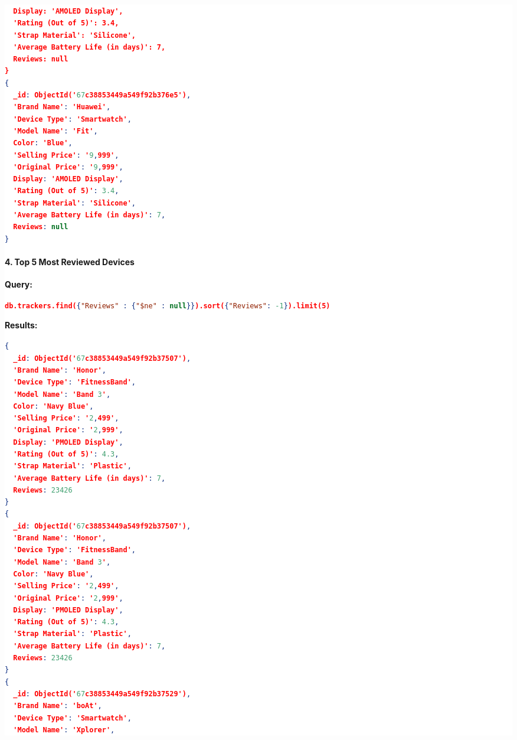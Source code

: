 ```json
  Display: 'AMOLED Display',
  'Rating (Out of 5)': 3.4,
  'Strap Material': 'Silicone',
  'Average Battery Life (in days)': 7,
  Reviews: null
}
{
  _id: ObjectId('67c38853449a549f92b376e5'),
  'Brand Name': 'Huawei',
  'Device Type': 'Smartwatch',
  'Model Name': 'Fit',
  Color: 'Blue',
  'Selling Price': '9,999',
  'Original Price': '9,999',
  Display: 'AMOLED Display',
  'Rating (Out of 5)': 3.4,
  'Strap Material': 'Silicone',
  'Average Battery Life (in days)': 7,
  Reviews: null
}
````


#### 4\. Top 5 Most Reviewed Devices

**Query:**
```json
db.trackers.find({"Reviews" : {"$ne" : null}}).sort({"Reviews": -1}).limit(5)
```
**Results:**
```json
{
  _id: ObjectId('67c38853449a549f92b37507'),
  'Brand Name': 'Honor',
  'Device Type': 'FitnessBand',
  'Model Name': 'Band 3',
  Color: 'Navy Blue',
  'Selling Price': '2,499',
  'Original Price': '2,999',
  Display: 'PMOLED Display',
  'Rating (Out of 5)': 4.3,
  'Strap Material': 'Plastic',
  'Average Battery Life (in days)': 7,
  Reviews: 23426
}
{
  _id: ObjectId('67c38853449a549f92b37507'),
  'Brand Name': 'Honor',
  'Device Type': 'FitnessBand',
  'Model Name': 'Band 3',
  Color: 'Navy Blue',
  'Selling Price': '2,499',
  'Original Price': '2,999',
  Display: 'PMOLED Display',
  'Rating (Out of 5)': 4.3,
  'Strap Material': 'Plastic',
  'Average Battery Life (in days)': 7,
  Reviews: 23426
}
{
  _id: ObjectId('67c38853449a549f92b37529'),
  'Brand Name': 'boAt',
  'Device Type': 'Smartwatch',
  'Model Name': 'Xplorer',
```